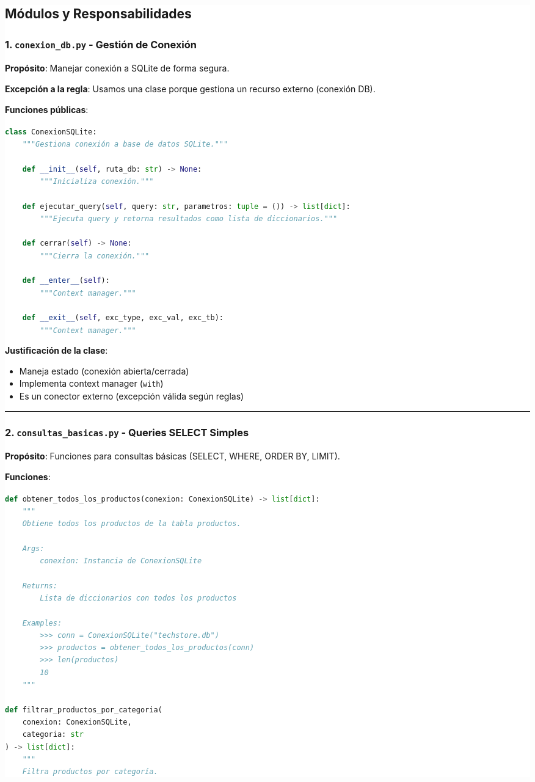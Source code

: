 
## Módulos y Responsabilidades

### 1. `conexion_db.py` - Gestión de Conexión

**Propósito**: Manejar conexión a SQLite de forma segura.

**Excepción a la regla**: Usamos una clase porque gestiona un recurso externo (conexión DB).

**Funciones públicas**:
```python
class ConexionSQLite:
    """Gestiona conexión a base de datos SQLite."""

    def __init__(self, ruta_db: str) -> None:
        """Inicializa conexión."""

    def ejecutar_query(self, query: str, parametros: tuple = ()) -> list[dict]:
        """Ejecuta query y retorna resultados como lista de diccionarios."""

    def cerrar(self) -> None:
        """Cierra la conexión."""

    def __enter__(self):
        """Context manager."""

    def __exit__(self, exc_type, exc_val, exc_tb):
        """Context manager."""
```

**Justificación de la clase**:
- Maneja estado (conexión abierta/cerrada)
- Implementa context manager (`with`)
- Es un conector externo (excepción válida según reglas)

---

### 2. `consultas_basicas.py` - Queries SELECT Simples

**Propósito**: Funciones para consultas básicas (SELECT, WHERE, ORDER BY, LIMIT).

**Funciones**:
```python
def obtener_todos_los_productos(conexion: ConexionSQLite) -> list[dict]:
    """
    Obtiene todos los productos de la tabla productos.

    Args:
        conexion: Instancia de ConexionSQLite

    Returns:
        Lista de diccionarios con todos los productos

    Examples:
        >>> conn = ConexionSQLite("techstore.db")
        >>> productos = obtener_todos_los_productos(conn)
        >>> len(productos)
        10
    """

def filtrar_productos_por_categoria(
    conexion: ConexionSQLite,
    categoria: str
) -> list[dict]:
    """
    Filtra productos por categoría.
```